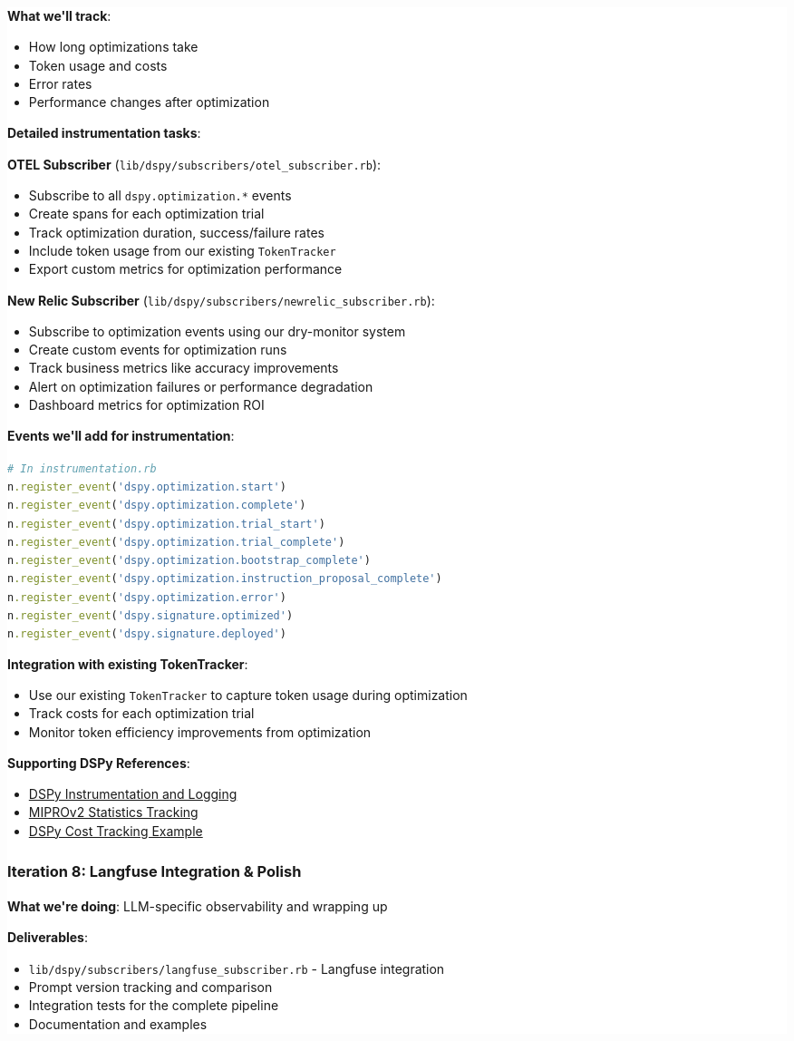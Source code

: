 **What we'll track**:
- How long optimizations take
- Token usage and costs
- Error rates
- Performance changes after optimization

**Detailed instrumentation tasks**:

**OTEL Subscriber** (`lib/dspy/subscribers/otel_subscriber.rb`):
- Subscribe to all `dspy.optimization.*` events
- Create spans for each optimization trial
- Track optimization duration, success/failure rates
- Include token usage from our existing `TokenTracker`
- Export custom metrics for optimization performance

**New Relic Subscriber** (`lib/dspy/subscribers/newrelic_subscriber.rb`):
- Subscribe to optimization events using our dry-monitor system
- Create custom events for optimization runs
- Track business metrics like accuracy improvements
- Alert on optimization failures or performance degradation
- Dashboard metrics for optimization ROI

**Events we'll add for instrumentation**:
```ruby
# In instrumentation.rb
n.register_event('dspy.optimization.start')
n.register_event('dspy.optimization.complete')
n.register_event('dspy.optimization.trial_start')
n.register_event('dspy.optimization.trial_complete')
n.register_event('dspy.optimization.bootstrap_complete')
n.register_event('dspy.optimization.instruction_proposal_complete')
n.register_event('dspy.optimization.error')
n.register_event('dspy.signature.optimized')
n.register_event('dspy.signature.deployed')
```

**Integration with existing TokenTracker**:
- Use our existing `TokenTracker` to capture token usage during optimization
- Track costs for each optimization trial
- Monitor token efficiency improvements from optimization

**Supporting DSPy References**:
- [DSPy Instrumentation and Logging](https://github.com/stanfordnlp/dspy/blob/main/dspy/utils/logging_utils.py)
- [MIPROv2 Statistics Tracking](https://github.com/stanfordnlp/dspy/blob/main/dspy/teleprompt/mipro_optimizer_v2.py#L50-L100)
- [DSPy Cost Tracking Example](https://github.com/stanfordnlp/dspy/blob/main/examples/cost_tracking.py)

### Iteration 8: Langfuse Integration & Polish

**What we're doing**: LLM-specific observability and wrapping up

**Deliverables**:
- `lib/dspy/subscribers/langfuse_subscriber.rb` - Langfuse integration
- Prompt version tracking and comparison
- Integration tests for the complete pipeline
- Documentation and examples
